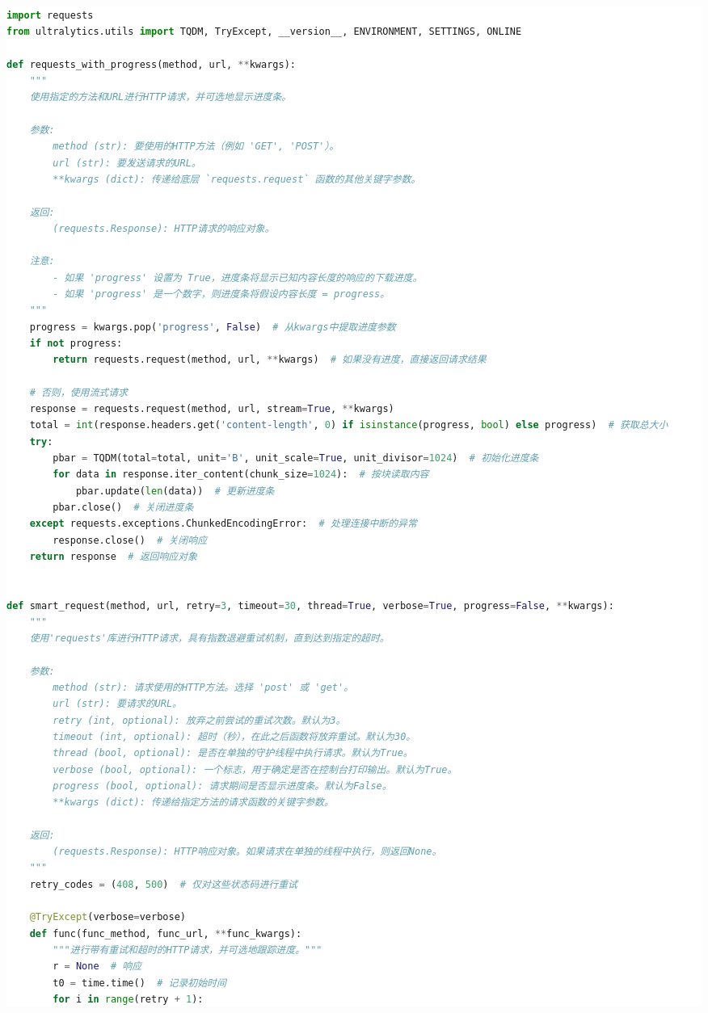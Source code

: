 ```python
import requests
from ultralytics.utils import TQDM, TryExcept, __version__, ENVIRONMENT, SETTINGS, ONLINE

def requests_with_progress(method, url, **kwargs):
    """
    使用指定的方法和URL进行HTTP请求，并可选地显示进度条。

    参数:
        method (str): 要使用的HTTP方法（例如 'GET', 'POST'）。
        url (str): 要发送请求的URL。
        **kwargs (dict): 传递给底层 `requests.request` 函数的其他关键字参数。

    返回:
        (requests.Response): HTTP请求的响应对象。

    注意:
        - 如果 'progress' 设置为 True，进度条将显示已知内容长度的响应的下载进度。
        - 如果 'progress' 是一个数字，则进度条将假设内容长度 = progress。
    """
    progress = kwargs.pop('progress', False)  # 从kwargs中提取进度参数
    if not progress:
        return requests.request(method, url, **kwargs)  # 如果没有进度，直接返回请求结果
    
    # 否则，使用流式请求
    response = requests.request(method, url, stream=True, **kwargs)
    total = int(response.headers.get('content-length', 0) if isinstance(progress, bool) else progress)  # 获取总大小
    try:
        pbar = TQDM(total=total, unit='B', unit_scale=True, unit_divisor=1024)  # 初始化进度条
        for data in response.iter_content(chunk_size=1024):  # 按块读取内容
            pbar.update(len(data))  # 更新进度条
        pbar.close()  # 关闭进度条
    except requests.exceptions.ChunkedEncodingError:  # 处理连接中断的异常
        response.close()  # 关闭响应
    return response  # 返回响应对象


def smart_request(method, url, retry=3, timeout=30, thread=True, verbose=True, progress=False, **kwargs):
    """
    使用'requests'库进行HTTP请求，具有指数退避重试机制，直到达到指定的超时。

    参数:
        method (str): 请求使用的HTTP方法。选择 'post' 或 'get'。
        url (str): 要请求的URL。
        retry (int, optional): 放弃之前尝试的重试次数。默认为3。
        timeout (int, optional): 超时（秒），在此之后函数将放弃重试。默认为30。
        thread (bool, optional): 是否在单独的守护线程中执行请求。默认为True。
        verbose (bool, optional): 一个标志，用于确定是否在控制台打印输出。默认为True。
        progress (bool, optional): 请求期间是否显示进度条。默认为False。
        **kwargs (dict): 传递给指定方法的请求函数的关键字参数。

    返回:
        (requests.Response): HTTP响应对象。如果请求在单独的线程中执行，则返回None。
    """
    retry_codes = (408, 500)  # 仅对这些状态码进行重试

    @TryExcept(verbose=verbose)
    def func(func_method, func_url, **func_kwargs):
        """进行带有重试和超时的HTTP请求，并可选地跟踪进度。"""
        r = None  # 响应
        t0 = time.time()  # 记录初始时间
        for i in range(retry + 1):
```